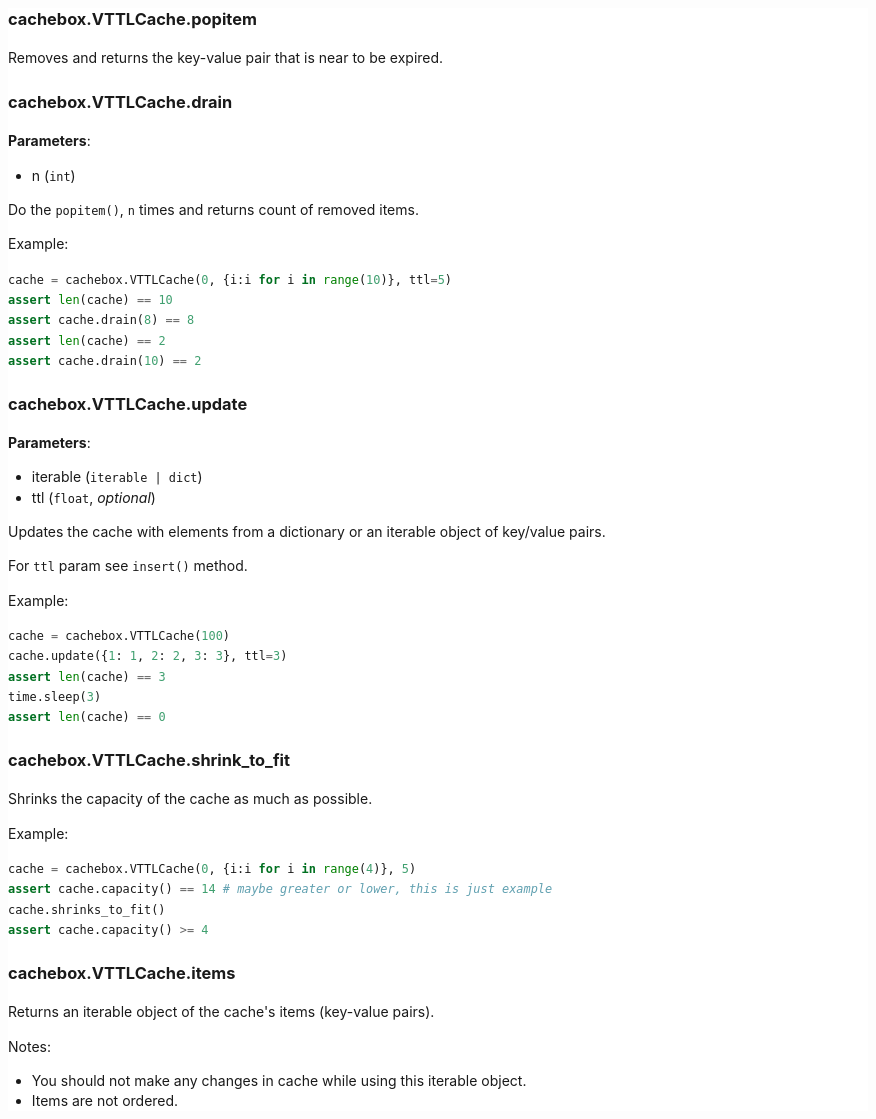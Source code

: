 ### cachebox.VTTLCache.popitem
Removes and returns the key-value pair that is near to be expired.

### cachebox.VTTLCache.drain

**Parameters**:
- n (`int`)

Do the `popitem()`, `n` times and returns count of removed items.

Example:
```python
cache = cachebox.VTTLCache(0, {i:i for i in range(10)}, ttl=5)
assert len(cache) == 10
assert cache.drain(8) == 8
assert len(cache) == 2
assert cache.drain(10) == 2
```

### cachebox.VTTLCache.update

**Parameters**:
- iterable (`iterable | dict`)
- ttl (`float`, *optional*)

Updates the cache with elements from a dictionary or an iterable object of key/value pairs.

For `ttl` param see `insert()` method.

Example:
```python
cache = cachebox.VTTLCache(100)
cache.update({1: 1, 2: 2, 3: 3}, ttl=3)
assert len(cache) == 3
time.sleep(3)
assert len(cache) == 0
```

### cachebox.VTTLCache.shrink_to_fit
Shrinks the capacity of the cache as much as possible.

Example:
```python
cache = cachebox.VTTLCache(0, {i:i for i in range(4)}, 5)
assert cache.capacity() == 14 # maybe greater or lower, this is just example
cache.shrinks_to_fit()
assert cache.capacity() >= 4
```

### cachebox.VTTLCache.items
Returns an iterable object of the cache's items (key-value pairs).

Notes:
- You should not make any changes in cache while using this iterable object.
- Items are not ordered.
